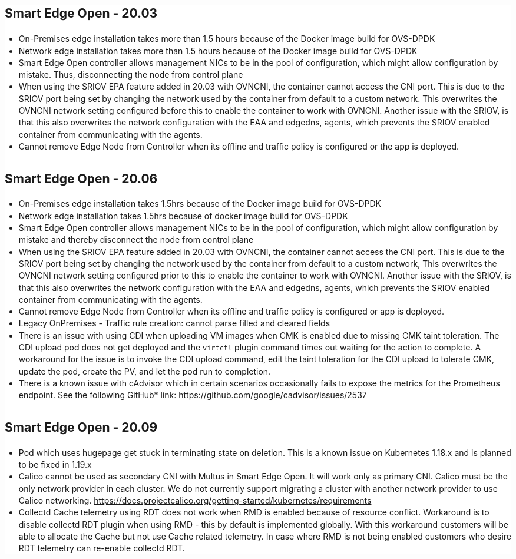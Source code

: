 ## Smart Edge Open - 20.03
- On-Premises edge installation takes more than 1.5 hours because of the Docker image build for OVS-DPDK
- Network edge installation takes more than 1.5 hours because of the Docker image build for OVS-DPDK
- Smart Edge Open controller allows management NICs to be in the pool of configuration, which might allow configuration by mistake. Thus, disconnecting the node from control plane
- When using the SRIOV EPA feature added in 20.03 with OVNCNI, the container cannot access the CNI port. This is due to the SRIOV port being set by changing the network used by the container from default to a custom network. This overwrites the OVNCNI network setting configured before this to enable the container to work with OVNCNI. Another issue with the SRIOV, is that this also overwrites the network configuration with the EAA and edgedns, agents, which prevents the SRIOV enabled container from communicating with the agents.
- Cannot remove Edge Node from Controller when its offline and traffic policy is configured or the app is deployed.

## Smart Edge Open - 20.06
- On-Premises edge installation takes 1.5hrs because of the Docker image build for OVS-DPDK
- Network edge installation takes 1.5hrs because of docker image build for OVS-DPDK
- Smart Edge Open controller allows management NICs to be in the pool of configuration, which might allow configuration by mistake and thereby disconnect the node from control plane
- When using the SRIOV EPA feature added in 20.03 with OVNCNI, the container cannot access the CNI port. This is due to the SRIOV port being set by changing the network used by the container from default to a custom network, This overwrites the OVNCNI network setting configured prior to this to enable the container to work with OVNCNI. Another issue with the SRIOV, is that this also overwrites the network configuration with the EAA and edgedns, agents, which prevents the SRIOV enabled container from communicating with the agents.
- Cannot remove Edge Node from Controller when its offline and traffic policy is configured or app is deployed.
- Legacy OnPremises - Traffic rule creation: cannot parse filled and cleared fields
- There is an issue with using CDI when uploading VM images when CMK is enabled due to missing CMK taint toleration. The CDI upload pod does not get deployed and the `virtctl` plugin command times out waiting for the action to complete. A workaround for the issue is to invoke the CDI upload command, edit the taint toleration for the CDI upload to tolerate CMK, update the pod, create the PV, and let the pod run to completion.
- There is a known issue with cAdvisor which in certain scenarios occasionally fails to expose the metrics for the Prometheus endpoint. See the following GitHub\* link: https://github.com/google/cadvisor/issues/2537

## Smart Edge Open - 20.09
- Pod which uses hugepage get stuck in terminating state on deletion. This is a known issue on Kubernetes 1.18.x and is planned to be fixed in 1.19.x
- Calico cannot be used as secondary CNI with Multus in Smart Edge Open. It will work only as primary CNI. Calico must be the only network provider in each cluster. We do not currently support migrating a cluster with another network provider to use Calico networking. https://docs.projectcalico.org/getting-started/kubernetes/requirements
- Collectd Cache telemetry using RDT does not work when RMD is enabled because of resource conflict. Workaround is to disable collectd RDT plugin when using RMD - this by default is implemented globally. With this workaround customers will be able to allocate the Cache but not use Cache related telemetry. In case where RMD is not being enabled customers who desire RDT telemetry can re-enable collectd RDT.
